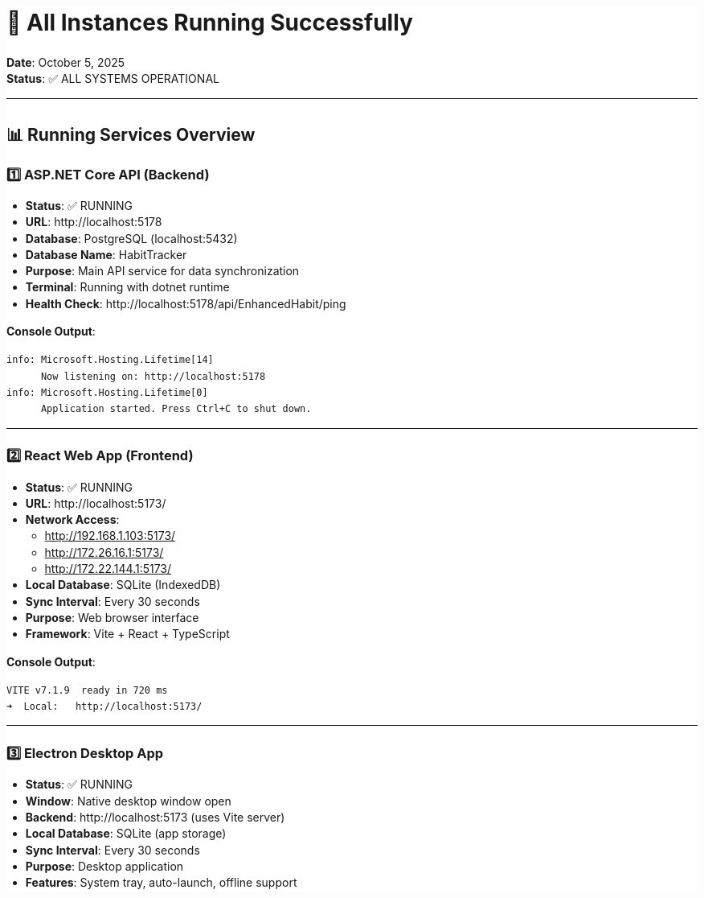 # 🚀 All Instances Running Successfully

**Date**: October 5, 2025  
**Status**: ✅ ALL SYSTEMS OPERATIONAL

---

## 📊 Running Services Overview

### 1️⃣ **ASP.NET Core API** (Backend)
- **Status**: ✅ RUNNING
- **URL**: http://localhost:5178
- **Database**: PostgreSQL (localhost:5432)
- **Database Name**: HabitTracker
- **Purpose**: Main API service for data synchronization
- **Terminal**: Running with dotnet runtime
- **Health Check**: http://localhost:5178/api/EnhancedHabit/ping

**Console Output**:
```
info: Microsoft.Hosting.Lifetime[14]
      Now listening on: http://localhost:5178
info: Microsoft.Hosting.Lifetime[0]
      Application started. Press Ctrl+C to shut down.
```

---

### 2️⃣ **React Web App** (Frontend)
- **Status**: ✅ RUNNING
- **URL**: http://localhost:5173/
- **Network Access**: 
  - http://192.168.1.103:5173/
  - http://172.26.16.1:5173/
  - http://172.22.144.1:5173/
- **Local Database**: SQLite (IndexedDB)
- **Sync Interval**: Every 30 seconds
- **Purpose**: Web browser interface
- **Framework**: Vite + React + TypeScript

**Console Output**:
```
VITE v7.1.9  ready in 720 ms
➜  Local:   http://localhost:5173/
```

---

### 3️⃣ **Electron Desktop App**
- **Status**: ✅ RUNNING
- **Window**: Native desktop window open
- **Backend**: http://localhost:5173 (uses Vite server)
- **Local Database**: SQLite (app storage)
- **Sync Interval**: Every 30 seconds
- **Purpose**: Desktop application
- **Features**: System tray, auto-launch, offline support
